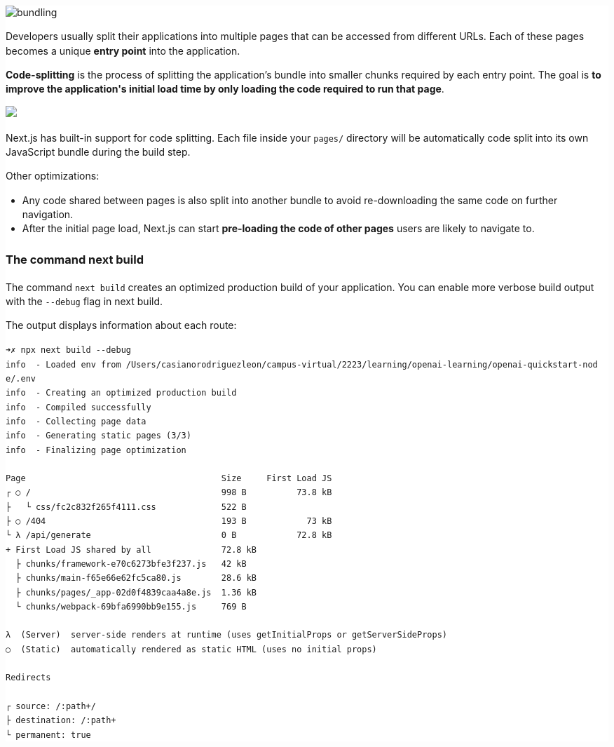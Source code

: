 ![bundling](/images/nextjs/bundling.png)

Developers usually split their applications into multiple pages that can be accessed from different URLs. Each of these pages becomes a unique **entry point** into the application.

**Code-splitting** is the process of splitting the application’s bundle into smaller chunks required by each entry point. The goal is **to improve the application's initial load time by only loading the code required to run that page**.

![](/images/nextjs/code-splitting.png)

Next.js has built-in support for code splitting. Each file inside your `pages/` directory will be automatically code split into its own JavaScript bundle during the build step.

Other optimizations:

* Any code shared between pages is also split into another bundle to avoid re-downloading the same code on further navigation.
* After the initial page load, Next.js can start **pre-loading the code of other pages** users are likely to navigate to.


### The command next build

The command `next build` creates an optimized production build of your application. 
You can enable more verbose build output with the `--debug` flag in next build.

The output displays information about each route:


``` 
➜✗ npx next build --debug
info  - Loaded env from /Users/casianorodriguezleon/campus-virtual/2223/learning/openai-learning/openai-quickstart-node/.env
info  - Creating an optimized production build  
info  - Compiled successfully
info  - Collecting page data  
info  - Generating static pages (3/3)
info  - Finalizing page optimization  

Page                                       Size     First Load JS
┌ ○ /                                      998 B          73.8 kB
├   └ css/fc2c832f265f4111.css             522 B
├ ○ /404                                   193 B            73 kB
└ λ /api/generate                          0 B            72.8 kB
+ First Load JS shared by all              72.8 kB
  ├ chunks/framework-e70c6273bfe3f237.js   42 kB
  ├ chunks/main-f65e66e62fc5ca80.js        28.6 kB
  ├ chunks/pages/_app-02d0f4839caa4a8e.js  1.36 kB
  └ chunks/webpack-69bfa6990bb9e155.js     769 B

λ  (Server)  server-side renders at runtime (uses getInitialProps or getServerSideProps)
○  (Static)  automatically rendered as static HTML (uses no initial props)

Redirects

┌ source: /:path+/
├ destination: /:path+
└ permanent: true
```
